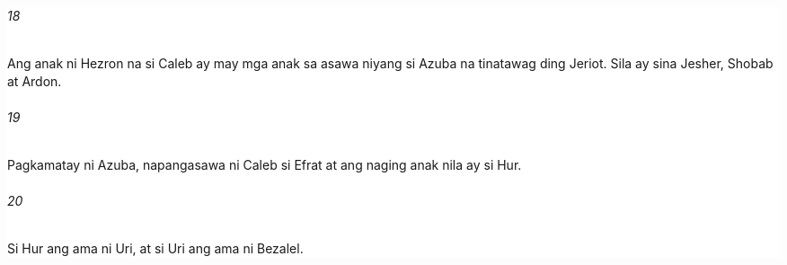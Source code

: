 
###### 18 










Ang anak ni Hezron na si Caleb ay may mga anak sa asawa niyang si Azuba na tinatawag ding Jeriot. Sila ay sina Jesher, Shobab at Ardon. 





















###### 19 










Pagkamatay ni Azuba, napangasawa ni Caleb si Efrat at ang naging anak nila ay si Hur. 





















###### 20 










Si Hur ang ama ni Uri, at si Uri ang ama ni Bezalel. 





